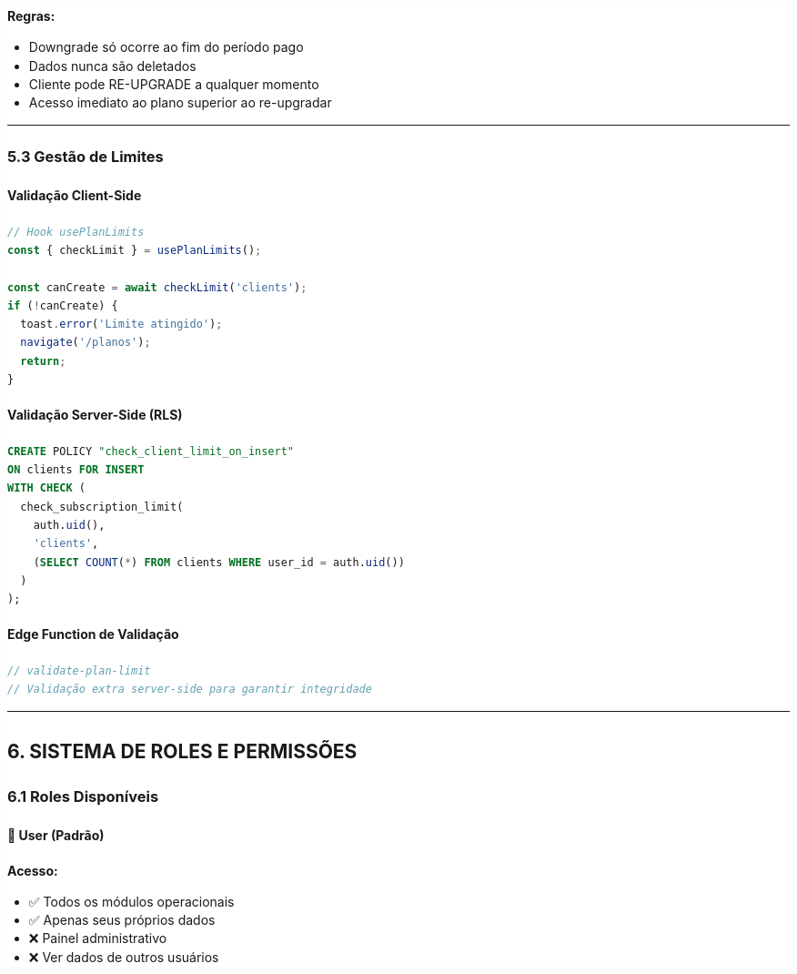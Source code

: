 **Regras:**
- Downgrade só ocorre ao fim do período pago
- Dados nunca são deletados
- Cliente pode RE-UPGRADE a qualquer momento
- Acesso imediato ao plano superior ao re-upgradar

---

### 5.3 Gestão de Limites

#### Validação Client-Side
```typescript
// Hook usePlanLimits
const { checkLimit } = usePlanLimits();

const canCreate = await checkLimit('clients');
if (!canCreate) {
  toast.error('Limite atingido');
  navigate('/planos');
  return;
}
```

#### Validação Server-Side (RLS)
```sql
CREATE POLICY "check_client_limit_on_insert"
ON clients FOR INSERT
WITH CHECK (
  check_subscription_limit(
    auth.uid(), 
    'clients', 
    (SELECT COUNT(*) FROM clients WHERE user_id = auth.uid())
  )
);
```

#### Edge Function de Validação
```typescript
// validate-plan-limit
// Validação extra server-side para garantir integridade
```

---

## 6. SISTEMA DE ROLES E PERMISSÕES

### 6.1 Roles Disponíveis

#### 👤 User (Padrão)
**Acesso:**
- ✅ Todos os módulos operacionais
- ✅ Apenas seus próprios dados
- ❌ Painel administrativo
- ❌ Ver dados de outros usuários
